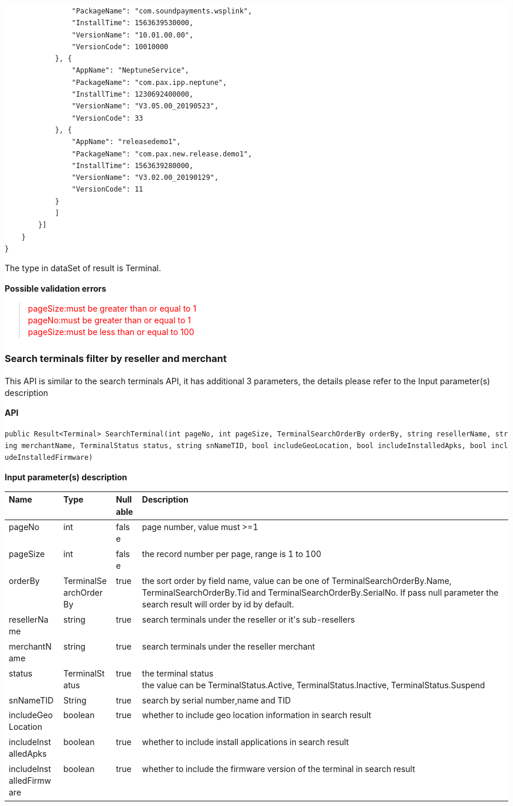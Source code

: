 ```  
				"PackageName": "com.soundpayments.wsplink",
				"InstallTime": 1563639530000,
				"VersionName": "10.01.00.00",
				"VersionCode": 10010000
			}, {
				"AppName": "NeptuneService",
				"PackageName": "com.pax.ipp.neptune",
				"InstallTime": 1230692400000,
				"VersionName": "V3.05.00_20190523",
				"VersionCode": 33
			}, {
				"AppName": "releasedemo1",
				"PackageName": "com.pax.new.release.demo1",
				"InstallTime": 1563639280000,
				"VersionName": "V3.02.00_20190129",
				"VersionCode": 11
			}
			]
		}]
	}
}
```

The type in dataSet of result is Terminal.



**Possible validation errors**

> <font color=red>pageSize:must be greater than or equal to 1</font>   
> <font color=red>pageNo:must be greater than or equal to 1</font>   
> <font color=red>pageSize:must be less than or equal to 100</font>  



### Search terminals filter by reseller and merchant  

This API is similar to the search terminals API, it has additional 3 parameters, the details please refer to the Input parameter(s) description

**API**  

```
public Result<Terminal> SearchTerminal(int pageNo, int pageSize, TerminalSearchOrderBy orderBy, string resellerName, string merchantName, TerminalStatus status, string snNameTID, bool includeGeoLocation, bool includeInstalledApks, bool includeInstalledFirmware)
```

**Input parameter(s) description**

| Name                     | Type                  | Nullable | Description                                                  |
| :----------------------- | :-------------------- | :------- | :----------------------------------------------------------- |
| pageNo                   | int                   | false    | page number, value must >=1                                  |
| pageSize                 | int                   | false    | the record number per page, range is 1 to 100                |
| orderBy                  | TerminalSearchOrderBy | true     | the sort order by field name, value can be one of TerminalSearchOrderBy.Name, TerminalSearchOrderBy.Tid and TerminalSearchOrderBy.SerialNo. If pass null parameter the search result will order by id by default. |
| resellerName             |string|true| search terminals under the reseller or it's sub-resellers|
| merchantName             |string|true| search terminals under the reseller merchant |
| status                   | TerminalStatus        | true     | the terminal status<br/>the value can be TerminalStatus.Active, TerminalStatus.Inactive, TerminalStatus.Suspend |
| snNameTID                | String                | true     | search by serial number,name and TID                         |
| includeGeoLocation       | boolean               | true     | whether to include geo location information in search result |
| includeInstalledApks     | boolean               | true     | whether to include install applications in search result     |
| includeInstalledFirmware | boolean               | true     | whether to include the firmware version of the terminal in search result |